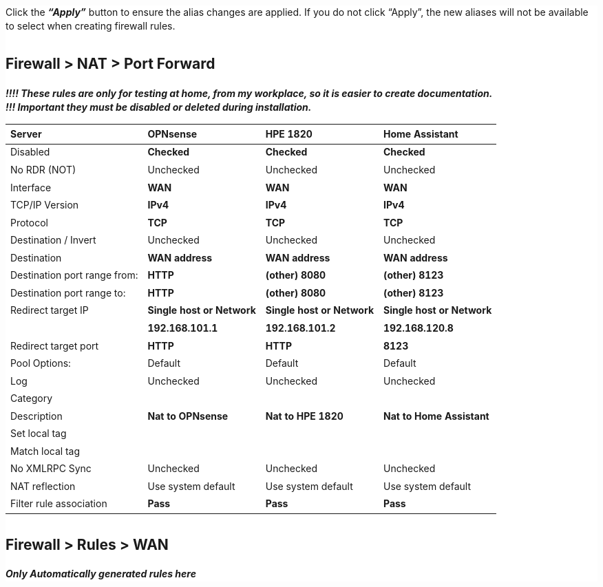 Click the ***“Apply”*** button to ensure the alias changes are applied. If you do not click “Apply”, the new aliases will not be available to select when creating firewall rules.

## Firewall > NAT > Port Forward

***!!!! These rules are only for testing at home, from my workplace, so it is easier to create documentation.  
!!! Important they must be disabled or deleted during installation.***

|Server|OPNsense|HPE 1820|Home Assistant|
|:---|:---|:---|:---|
|Disabled|**Checked**|**Checked**|**Checked**|
|No RDR (NOT)|Unchecked|Unchecked|Unchecked|
|Interface|**WAN**|**WAN**|**WAN**|
|TCP/IP Version|**IPv4**|**IPv4**|**IPv4**|
|Protocol|**TCP**|**TCP**|**TCP**|
|Destination / Invert|Unchecked|Unchecked|Unchecked|
|Destination|**WAN address**|**WAN address**|**WAN address**|
|Destination port range from:|**HTTP**|**(other) 8080**|**(other) 8123**|
|Destination port range to:|**HTTP**|**(other) 8080**|**(other) 8123**|
|Redirect target IP|**Single host or Network**|**Single host or Network**|**Single host or Network**|
||**192.168.101.1**|**192.168.101.2**|**192.168.120.8**|
|Redirect target port|**HTTP**|**HTTP**|**8123**|
|Pool Options:|Default|Default|Default|
|Log|Unchecked|Unchecked|Unchecked|
|Category|||
|Description|**Nat to OPNsense**|**Nat to HPE 1820**|**Nat to Home Assistant**|
|Set local tag|||
|Match local tag||||
|No XMLRPC Sync|Unchecked|Unchecked|Unchecked|
|NAT reflection|Use system default|Use system default|Use system default|
|Filter rule association|**Pass**|**Pass**|**Pass**|

## Firewall > Rules > WAN

***Only Automatically generated rules here***
